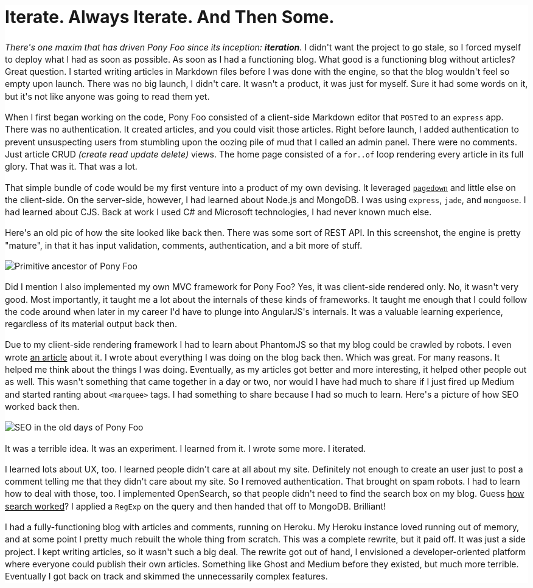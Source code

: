 # Iterate. Always Iterate. And Then Some.

*There's one maxim that has driven Pony Foo since its inception: **iteration**.* I didn't want the project to go stale, so I forced myself to deploy what I had as soon as possible. As soon as I had a functioning blog. What good is a functioning blog without articles? Great question. I started writing articles in Markdown files before I was done with the engine, so that the blog wouldn't feel so empty upon launch. There was no big launch, I didn't care. It wasn't a product, it was just for myself. Sure it had some words on it, but it's not like anyone was going to read them yet.

When I first began working on the code, Pony Foo consisted of a client-side Markdown editor that `POST`ed to an `express` app. There was no authentication. It created articles, and you could visit those articles. Right before launch, I added authentication to prevent unsuspecting users from stumbling upon the oozing pile of mud that I called an admin panel. There were no comments. Just article CRUD _(create read update delete)_ views. The home page consisted of a `for..of` loop rendering every article in its full glory. That was it. That was a lot.

That simple bundle of code would be my first venture into a product of my own devising. It leveraged [`pagedown`][pd] and little else on the client-side. On the server-side, however, I had learned about Node.js and MongoDB. I was using `express`, `jade`, and `mongoose`. I had learned about CJS. Back at work I used C# and Microsoft technologies, I had never known much else.

Here's an old pic of how the site looked like back then. There was some sort of REST API. In this screenshot, the engine is pretty "mature", in that it has input validation, comments, authentication, and a bit more of stuff.

![Primitive ancestor of Pony Foo][oldpic]

Did I mention I also implemented my own MVC framework for Pony Foo? Yes, it was client-side rendered only. No, it wasn't very good. Most importantly, it taught me a lot about the internals of these kinds of frameworks. It taught me enough that I could follow the code around when later in my career I'd have to plunge into AngularJS's internals. It was a valuable learning experience, regardless of its material output back then.

Due to my client-side rendering framework I had to learn about PhantomJS so that my blog could be crawled by robots. I even wrote [an article][seoamuse] about it. I wrote about everything I was doing on the blog back then. Which was great. For many reasons. It helped me think about the things I was doing. Eventually, as my articles got better and more interesting, it helped other people out as well. This wasn't something that came together in a day or two, nor would I have had much to share if I just fired up Medium and started ranting about `<marquee>` tags. I had something to share because I had so much to learn. Here's a picture of how SEO worked back then.

![SEO in the old days of Pony Foo][seopic]

It was a terrible idea. It was an experiment. I learned from it. I wrote some more. I iterated.

I learned lots about UX, too. I learned people didn't care at all about my site. Definitely not enough to create an user just to post a comment telling me that they didn't care about my site. So I removed authentication. That brought on spam robots. I had to learn how to deal with those, too. I implemented OpenSearch, so that people didn't need to find the search box on my blog. Guess [how search worked][search]? I applied a `RegExp` on the query and then handed that off to MongoDB. Brilliant!

I had a fully-functioning blog with articles and comments, running on Heroku. My Heroku instance loved running out of memory, and at some point I pretty much rebuilt the whole thing from scratch. This was a complete rewrite, but it paid off. It was just a side project. I kept writing articles, so it wasn't such a big deal. The rewrite got out of hand, I envisioned a developer-oriented platform where everyone could publish their own articles. Something like Ghost and Medium before they existed, but much more terrible. Eventually I got back on track and skimmed the unnecessarily complex features.


[pd]: https://github.com/ujifgc/pagedown
[oldpic]: https://i.imgur.com/0kiHzgx.png
[seoamuse]: /articles/introduction-to-seo-and-content-indexing "Introduction to SEO and Content Indexing on Pony Foo"
[seopic]: https://i.imgur.com/JdHh6JF.png
[search]: https://github.com/ponyfoo/ponyfoo/blob/a02e1a129e5c4f293d902f91931364dd2fd76b33/src/controllers/api/1.0/entry.js#L171 "Search code back in 2013"
[taunuspost]: /articles/taunus-micro-isomorphic-mvc-framework "Taunus: Micro Isomorphic MVC Framework"
[jsconf]: /presentations/front-end-ops-tooling "Front End Ops Tooling Slides and Talk Video on Pony Foo"
[moe]: /articles/most-over-engineered-blog-ever "Why I Built the Most Over-Engineered Blog Ever"
[share]: https://i.imgur.com/JXQ3qPH.png
[leadgen]: https://business.twitter.com/en/help/campaign-editing-and-optimization/optimizing-for-leads-campaigns.html "Optimizing for leads"
[campaign]: https://github.com/bevacqua/campaign "bevacqua/campaign on GitHub"
[pfw]: /weekly "Pony Foo Weekly: A newsletter about the open web, highlighting the most important news about the web every thursday."
[emails]: https://i.imgur.com/Y4eaeuW.png
[ld]: https://developers.google.com/gmail/markup/getting-started "Getting Started with Email Markup for Gmail"
[lead]: https://github.com/bevacqua/twitter-leads "bevacqua/twitter-leads on GitHub"
[fbtok]: https://github.com/ponyfoo/ponyfoo/blob/bf7f0ad613bac549479a50377a6c20c50f5266c7/scripts/get-long-lived-fb-access-token.js#L18-L26 "Instructions on getting a long-lived Facebook Page access token"
[ej]: http://www.echojs.com/ "JavaScript News Aggregator"
[hn]: https://news.ycombinator.com/
[lob]: https://lobste.rs/
[tweet]: https://twitter.com/ponyfoo/status/750302739981271040 "Pony Foo on Twitter"
[tweetpro]: https://i.imgur.com/s4B5zHq.png
[emailexample]: https://i.imgur.com/eAmEC0i.png
[speak]: /speaking "Conference Talks presented by Nicolás Bevacqua"
[statmap]: https://developers.google.com/maps/documentation/static-maps/ "Google Static Maps API"
[staticmap]: https://i.imgur.com/5auEGa1.png
[interact]: https://i.imgur.com/yUJF3FI.png
[present]: /presentations "Conference Presentations on Pony Foo"
[hubby]: http://bevacqua.github.io/hubby/?bevacqua "Hubby: A breeze of awesomeness in your browser."
[oss]: https://ponyfoo.com/opensource "Open-Source on Pony Foo"
[bvq]: http://bevacqua.io
[bk]: /books "Books on Pony Foo"
[mediakit]: https://i.imgur.com/XEHluHA.png
[sub]: /weekly/submissions "Pony Foo Weekly Submissions"
[sub1]: https://i.imgur.com/gLmYuyj.png
[sub2]: https://i.imgur.com/3OSp1qO.png
[sub3]: https://i.imgur.com/M4NjclX.png
[mk]: https://ponyfoo.com/weekly/sponsor "Sponsor Pony Foo Weekly"
[tips]: mailto:tips@ponyfoo.com
[sponsor]: mailto:sponsor@ponyfoo.com
[invo]: https://i.imgur.com/FZCqqJr.png
[join]: /contributors/join-us "Join the Team at Pony Foo"
[logs]: https://i.imgur.com/ECJFKDb.png
[assembler]: https://i.imgur.com/Ygmg953.png
[expa]: https://i.imgur.com/F3VE7HY.png
[subscribe]: /subscribe "Subscribe to Pony Foo!"
[beva]: https://github.com/bevacqua "@bevacqua on GitHub"
[cp]: /articles/critical-path-performance-optimization "Critical Path Performance Optimization at Pony Foo"
[il]: /articles/inlining-critical-css "Inlining Critical CSS for Dynamic Web Apps on Pony Foo"
[ta]: /articles/talk-about-web-performance "Let’s talk about Web Performance on Pony Foo"
[fp]: /articles/fixing-web-performance "Fixing Performance in the Web Stack on Pony Foo"
[at]: /articles/tagged/performance "Your query [performance] yielded some results!"
[all]: https://i.imgur.com/hInzEc2.png
[snap]: https://rawgit.com/ponyfoo/ponyfoo/master/resources/shots/output/1024x768.gif
[nsg]: https://github.com/bevacqua/insignia "bevacqua/insignia on GitHub"
[sey]: https://github.com/bevacqua/horsey "bevacqua/horsey on GitHub"
[tagedit]: https://i.imgur.com/3Ei9TRk.png
[tagsearch]: https://i.imgur.com/4cbDvmq.png
[indepth]: /articles/tagged/es6-in-depth "ES6 in Depth articles on Pony Foo"
[artshare]: https://i.imgur.com/aUxxPmO.png
[leadcard]: https://i.imgur.com/Qw48vQI.png
[psee]: https://github.com/bevacqua/promisees "bevacqua/promisees on GitHub"
[pseeact]: https://bevacqua.github.io/promisees/ "Promise visualization playground for the adventurous"
[psees]: https://i.imgur.com/2L3WGrA.png
[pid]: /articles/es6-promises-in-depth "ES6 Promises in Depth on Pony Foo"
[shotsrepo]: https://github.com/bevacqua/shots "bevacqua/shots on GitHub"
[thm]: https://github.com/bevacqua/trunc-html "bevacqua/trunc-html on GitHub"
[markit]: https://github.com/markdown-it/markdown-it "markdown-it/markdown-it on GitHub"
[subscribegraph]: https://i.imgur.com/8ZzFE6C.png
[hget]: https://github.com/bevacqua/hget "bevacqua/hget on GitHub"
[vc]: https://github.com/bevacqua/vectorcam "bevacqua/vectorcam on GitHub"
[gshot]: https://github.com/yahoo/gifshot "yahoo/gifshot on GitHub"
[extension]: https://i.imgur.com/AJVSmfu.png
[pwe]: https://github.com/ponyfoo/ponyfooweekly-extension "ponyfoo/ponyfooweekly-extension on GitHub"
[cws]: https://chrome.google.com/webstore/detail/pony-foo-weekly-link-subm/ldiaebhociegnbdjbkfbhbpebeiamldi "Pony Foo Weekly Link Submissions extension on Chrome Web Store"
[amo]: https://addons.mozilla.org/en-US/firefox/addon/ponyfooweekly/ "Pony Foo Weekly Link Submissions extension on addons.mozilla.org"
[aoc]: https://addons.opera.com/extensions/details/pony-foo-weekly-link-submissions "Pony Foo Weekly Link Submissions extension on addons.opera.com"